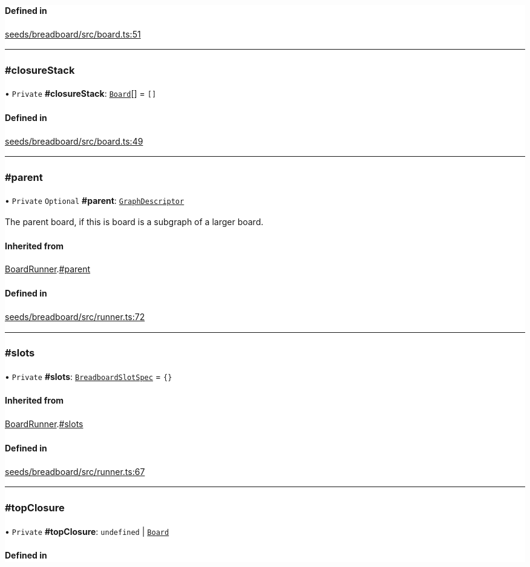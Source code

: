 #### Defined in

[seeds/breadboard/src/board.ts:51](https://github.com/breadboard-ai/breadboard/blob/99919d5/seeds/breadboard/src/board.ts#L51)

---

### #closureStack

• `Private` **#closureStack**: [`Board`](Board.md)[] = `[]`

#### Defined in

[seeds/breadboard/src/board.ts:49](https://github.com/breadboard-ai/breadboard/blob/99919d5/seeds/breadboard/src/board.ts#L49)

---

### #parent

• `Private` `Optional` **#parent**: [`GraphDescriptor`](../modules.md#graphdescriptor)

The parent board, if this is board is a subgraph of a larger board.

#### Inherited from

[BoardRunner](BoardRunner.md).[#parent](BoardRunner.md##parent)

#### Defined in

[seeds/breadboard/src/runner.ts:72](https://github.com/breadboard-ai/breadboard/blob/99919d5/seeds/breadboard/src/runner.ts#L72)

---

### #slots

• `Private` **#slots**: [`BreadboardSlotSpec`](../modules.md#breadboardslotspec) = `{}`

#### Inherited from

[BoardRunner](BoardRunner.md).[#slots](BoardRunner.md##slots)

#### Defined in

[seeds/breadboard/src/runner.ts:67](https://github.com/breadboard-ai/breadboard/blob/99919d5/seeds/breadboard/src/runner.ts#L67)

---

### #topClosure

• `Private` **#topClosure**: `undefined` \| [`Board`](Board.md)

#### Defined in
